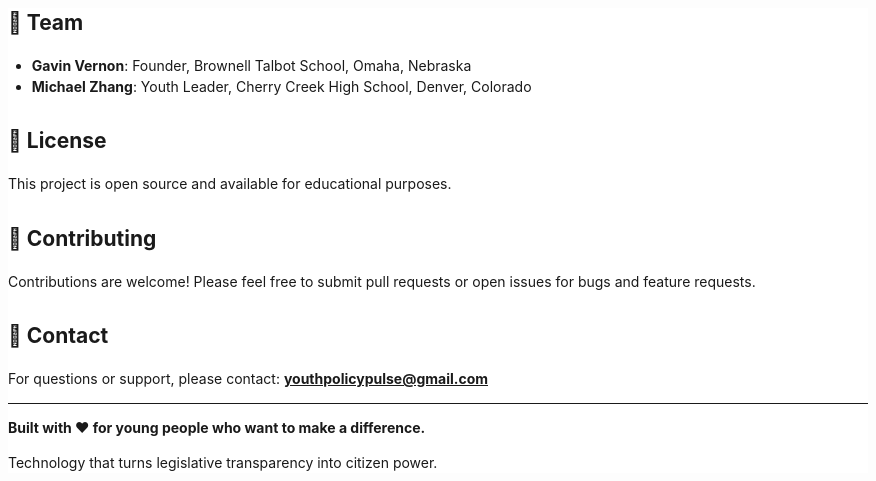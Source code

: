 ## 👥 Team

- **Gavin Vernon**: Founder, Brownell Talbot School, Omaha, Nebraska
- **Michael Zhang**: Youth Leader, Cherry Creek High School, Denver, Colorado

## 📝 License

This project is open source and available for educational purposes.

## 🤝 Contributing

Contributions are welcome! Please feel free to submit pull requests or open issues for bugs and feature requests.

## 📧 Contact

For questions or support, please contact: **youthpolicypulse@gmail.com**

---

**Built with ❤️ for young people who want to make a difference.**

Technology that turns legislative transparency into citizen power.
